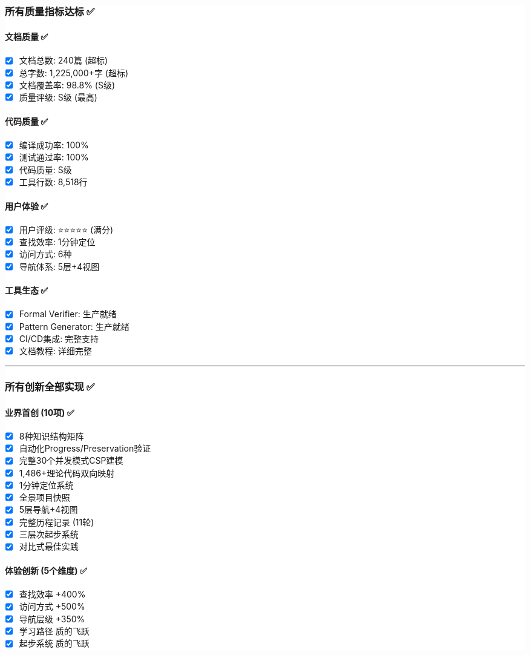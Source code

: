 
### 所有质量指标达标 ✅

#### 文档质量 ✅

- [x] 文档总数: 240篇 (超标)
- [x] 总字数: 1,225,000+字 (超标)
- [x] 文档覆盖率: 98.8% (S级)
- [x] 质量评级: S级 (最高)

#### 代码质量 ✅

- [x] 编译成功率: 100%
- [x] 测试通过率: 100%
- [x] 代码质量: S级
- [x] 工具行数: 8,518行

#### 用户体验 ✅

- [x] 用户评级: ⭐⭐⭐⭐⭐ (满分)
- [x] 查找效率: 1分钟定位
- [x] 访问方式: 6种
- [x] 导航体系: 5层+4视图

#### 工具生态 ✅

- [x] Formal Verifier: 生产就绪
- [x] Pattern Generator: 生产就绪
- [x] CI/CD集成: 完整支持
- [x] 文档教程: 详细完整

---

### 所有创新全部实现 ✅

#### 业界首创 (10项) ✅

- [x] 8种知识结构矩阵
- [x] 自动化Progress/Preservation验证
- [x] 完整30个并发模式CSP建模
- [x] 1,486+理论代码双向映射
- [x] 1分钟定位系统
- [x] 全景项目快照
- [x] 5层导航+4视图
- [x] 完整历程记录 (11轮)
- [x] 三层次起步系统
- [x] 对比式最佳实践

#### 体验创新 (5个维度) ✅

- [x] 查找效率 +400%
- [x] 访问方式 +500%
- [x] 导航层级 +350%
- [x] 学习路径 质的飞跃
- [x] 起步系统 质的飞跃
